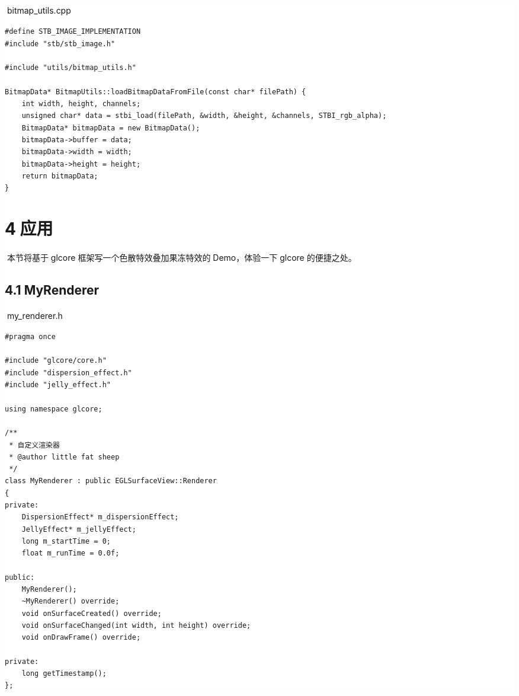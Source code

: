 
​ bitmap\_utils.cpp

    #define STB_IMAGE_IMPLEMENTATION
    #include "stb/stb_image.h"
    
    #include "utils/bitmap_utils.h"
    
    BitmapData* BitmapUtils::loadBitmapDataFromFile(const char* filePath) {
        int width, height, channels;
    	unsigned char* data = stbi_load(filePath, &width, &height, &channels, STBI_rgb_alpha);
    	BitmapData* bitmapData = new BitmapData();
    	bitmapData->buffer = data;
    	bitmapData->width = width;
    	bitmapData->height = height;
    	return bitmapData;
    }
    

4 应用
====

​ 本节将基于 glcore 框架写一个色散特效叠加果冻特效的 Demo，体验一下 glcore 的便捷之处。

4.1 MyRenderer
--------------

​ my\_renderer.h

    #pragma once
    
    #include "glcore/core.h"
    #include "dispersion_effect.h"
    #include "jelly_effect.h"
    
    using namespace glcore;
    
    /**
     * 自定义渲染器
     * @author little fat sheep
     */
    class MyRenderer : public EGLSurfaceView::Renderer
    {
    private:
        DispersionEffect* m_dispersionEffect;
        JellyEffect* m_jellyEffect;
        long m_startTime = 0;
        float m_runTime = 0.0f;
    
    public:
        MyRenderer();
        ~MyRenderer() override;
        void onSurfaceCreated() override;
        void onSurfaceChanged(int width, int height) override;
        void onDrawFrame() override;
    
    private:
        long getTimestamp();
    };
    